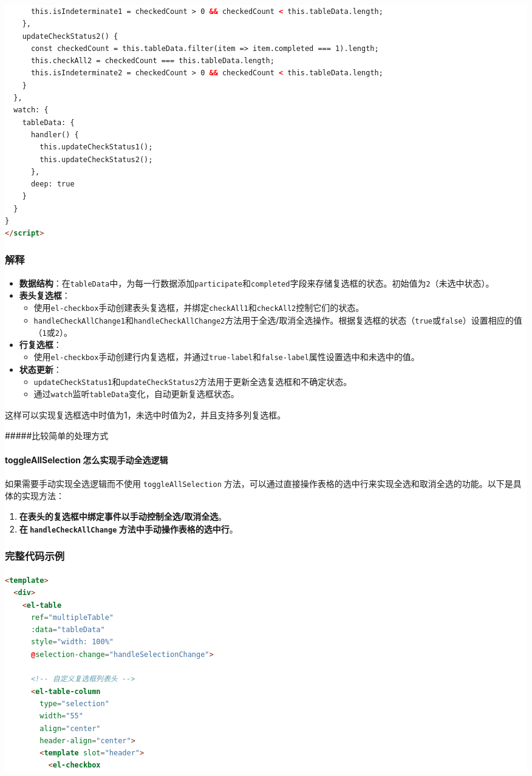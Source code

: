```html
      this.isIndeterminate1 = checkedCount > 0 && checkedCount < this.tableData.length;
    },
    updateCheckStatus2() {
      const checkedCount = this.tableData.filter(item => item.completed === 1).length;
      this.checkAll2 = checkedCount === this.tableData.length;
      this.isIndeterminate2 = checkedCount > 0 && checkedCount < this.tableData.length;
    }
  },
  watch: {
    tableData: {
      handler() {
        this.updateCheckStatus1();
        this.updateCheckStatus2();
      },
      deep: true
    }
  }
}
</script>
```

### 解释

- **数据结构**：在`tableData`中，为每一行数据添加`participate`和`completed`字段来存储复选框的状态。初始值为`2`（未选中状态）。
- **表头复选框**：
  - 使用`el-checkbox`手动创建表头复选框，并绑定`checkAll1`和`checkAll2`控制它们的状态。
  - `handleCheckAllChange1`和`handleCheckAllChange2`方法用于全选/取消全选操作。根据复选框的状态（`true`或`false`）设置相应的值（`1`或`2`）。
- **行复选框**：
  - 使用`el-checkbox`手动创建行内复选框，并通过`true-label`和`false-label`属性设置选中和未选中的值。
- **状态更新**：
  - `updateCheckStatus1`和`updateCheckStatus2`方法用于更新全选复选框和不确定状态。
  - 通过`watch`监听`tableData`变化，自动更新复选框状态。

这样可以实现复选框选中时值为1，未选中时值为2，并且支持多列复选框。




#####比较简单的处理方式

#### toggleAllSelection  怎么实现手动全选逻辑
如果需要手动实现全选逻辑而不使用 `toggleAllSelection` 方法，可以通过直接操作表格的选中行来实现全选和取消全选的功能。以下是具体的实现方法：

1. **在表头的复选框中绑定事件以手动控制全选/取消全选**。
2. **在 `handleCheckAllChange` 方法中手动操作表格的选中行**。

### 完整代码示例

```html
<template>
  <div>
    <el-table
      ref="multipleTable"
      :data="tableData"
      style="width: 100%"
      @selection-change="handleSelectionChange">
      
      <!-- 自定义复选框列表头 -->
      <el-table-column
        type="selection"
        width="55"
        align="center"
        header-align="center">
        <template slot="header">
          <el-checkbox
```